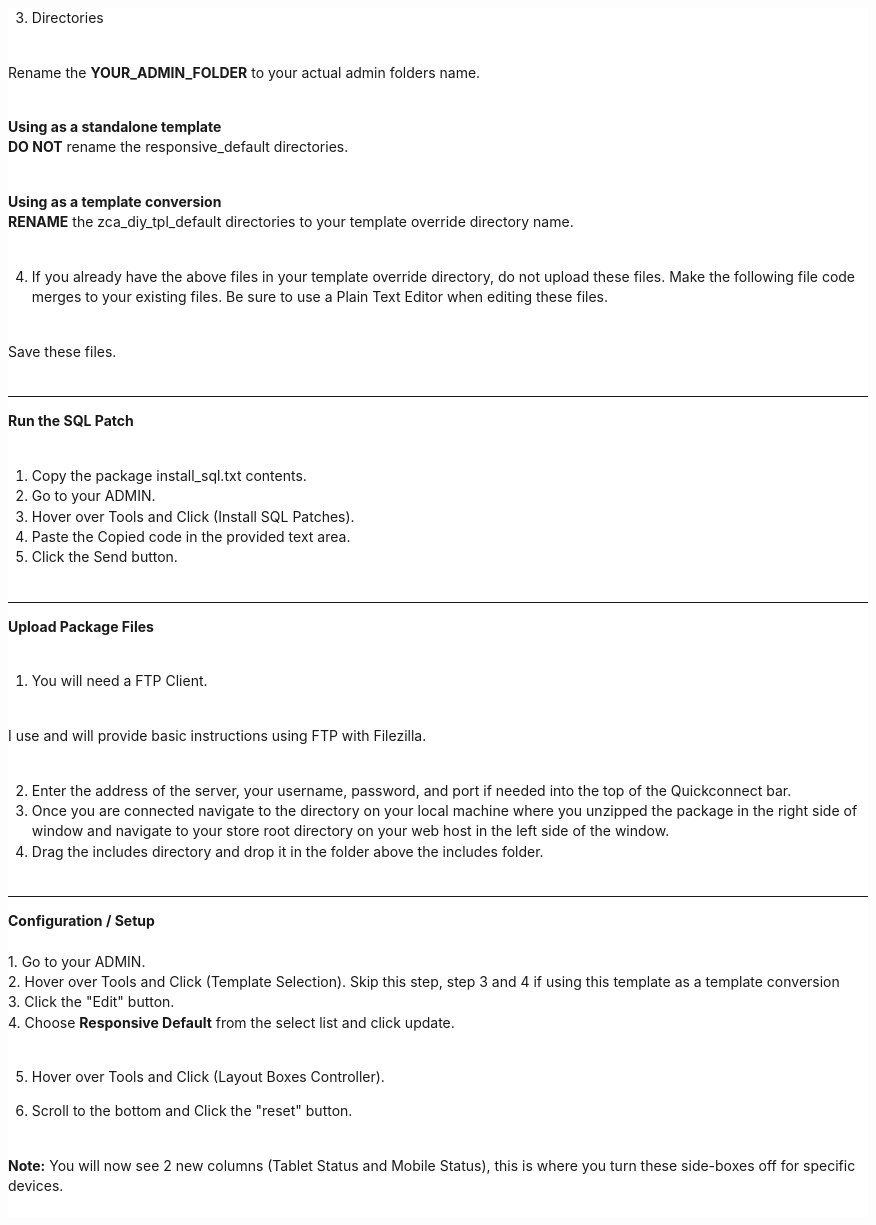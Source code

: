 3. Directories<br /><br />

Rename the <b>YOUR_ADMIN_FOLDER</b> to your actual admin folders name.<br /><br />

<b>Using as a standalone template</b><br />
<b>DO NOT</b> rename the responsive_default directories.<br /><br />

<b>Using as a template conversion</b><br />
<b>RENAME</b> the zca_diy_tpl_default directories to your template override directory name.<br /><br />

4. If you already have the above files in your template override directory, do not upload these files. Make the following file code merges to your existing files. Be sure to use a Plain Text Editor when editing these files.<br /><br />

Save these files.<br /><br />

<hr />
<b>Run the SQL Patch</b>
<br /><br />

1. Copy the package install_sql.txt contents.<br />
2. Go to your ADMIN.<br />
3. Hover over Tools and Click (Install SQL Patches).<br />
4. Paste the Copied code in the provided text area.<br />
5. Click the Send button.<br /><br />

<hr />
<b>Upload Package Files</b>
<br /><br />

1. You will need a FTP Client.<br /><br />

I use and will provide basic instructions using FTP with Filezilla.<br /><br />

2. Enter the address of the server, your username, password, and port if needed into the top of the Quickconnect bar.<br />
3. Once you are connected navigate to the directory on your local machine where you unzipped the package in the right side of window and navigate to your store root directory on your web host in the left side of the window.<br />
4. Drag the includes directory and drop it in the folder above the includes folder.<br /><br />


<hr />
<b>Configuration / Setup</b>
<br /><br />
1. Go to your ADMIN.<br />
2. Hover over Tools and Click (Template Selection). Skip this step, step 3 and 4 if using this template as a template conversion<br />
3. Click the "Edit" button.<br />
4. Choose <b>Responsive Default</b> from the select list and click update.<br /><br />

5. Hover over Tools and Click (Layout Boxes Controller).<br />

6. Scroll to the bottom and Click the "reset" button.<br /><br />

<b>Note:</b> You will now see 2 new columns (Tablet Status and Mobile Status), this is where you turn these side-boxes off for specific devices.<br /><br />
